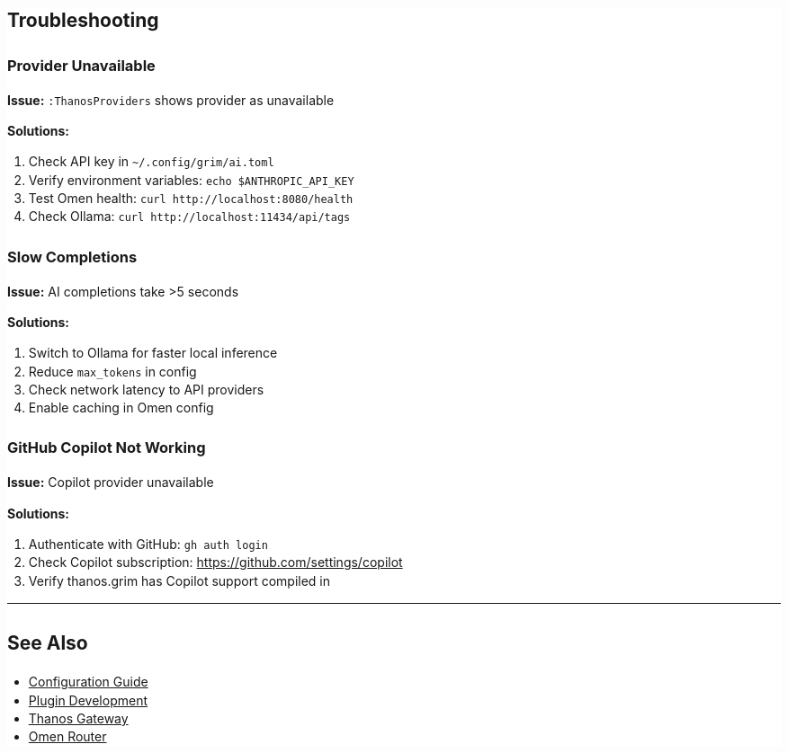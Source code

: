 ## Troubleshooting

### Provider Unavailable

**Issue:** `:ThanosProviders` shows provider as unavailable

**Solutions:**
1. Check API key in `~/.config/grim/ai.toml`
2. Verify environment variables: `echo $ANTHROPIC_API_KEY`
3. Test Omen health: `curl http://localhost:8080/health`
4. Check Ollama: `curl http://localhost:11434/api/tags`

### Slow Completions

**Issue:** AI completions take >5 seconds

**Solutions:**
1. Switch to Ollama for faster local inference
2. Reduce `max_tokens` in config
3. Check network latency to API providers
4. Enable caching in Omen config

### GitHub Copilot Not Working

**Issue:** Copilot provider unavailable

**Solutions:**
1. Authenticate with GitHub: `gh auth login`
2. Check Copilot subscription: https://github.com/settings/copilot
3. Verify thanos.grim has Copilot support compiled in

---

## See Also

- [Configuration Guide](../configuration.md)
- [Plugin Development](../PLUGIN_DEVELOPMENT_GUIDE.md)
- [Thanos Gateway](https://github.com/ghostkellz/thanos)
- [Omen Router](https://github.com/ghostkellz/omen)
